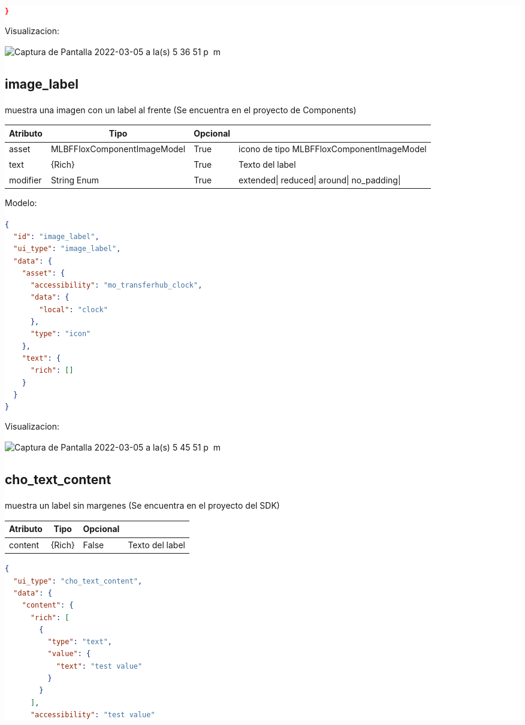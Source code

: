 ```json
}
```
Visualizacion:

<img width="382" alt="Captura de Pantalla 2022-03-05 a la(s) 5 36 51 p  m" src="https://user-images.githubusercontent.com/88452146/156902108-f09b65e7-7e7f-4d28-bffb-54ed68a475ce.png">


## image_label 
muestra una imagen con un label al frente (Se encuentra en el proyecto de Components)


| Atributo            | Tipo             | Opcional | |
|---------------------|------------------|----------|-|
| asset              | MLBFFloxComponentImageModel   | True     | icono de tipo MLBFFloxComponentImageModel|
| text              | {Rich}   | True     | Texto del label|
| modifier              | String Enum   | True     | extended\| reduced\| around\| no_padding\| |

Modelo:
```json
{
  "id": "image_label",
  "ui_type": "image_label",
  "data": {
    "asset": {
      "accessibility": "mo_transferhub_clock",
      "data": {
        "local": "clock"
      },
      "type": "icon"
    },
    "text": {
      "rich": []
    }
  }
}
```
Visualizacion:

<img width="348" alt="Captura de Pantalla 2022-03-05 a la(s) 5 45 51 p  m" src="https://user-images.githubusercontent.com/88452146/156902334-ae7fbff6-d4cd-4da8-8b26-a598455ff7ee.png">


## cho_text_content 
muestra un label sin margenes (Se encuentra en el proyecto del SDK)


| Atributo            | Tipo             | Opcional | |
|---------------------|------------------|----------|-|
| content              | {Rich}   | False     | Texto del label|

```json
{
  "ui_type": "cho_text_content",
  "data": {
    "content": {
      "rich": [
        {
          "type": "text",
          "value": {
            "text": "test value"
          }
        }
      ],
      "accessibility": "test value"
```